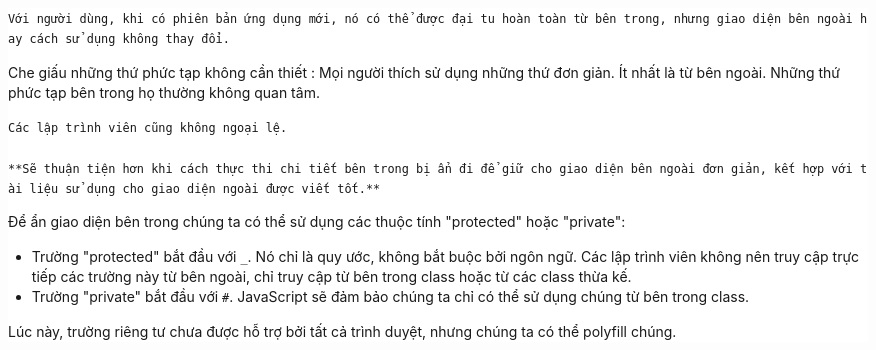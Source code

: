     Với người dùng, khi có phiên bản ứng dụng mới, nó có thể được đại tu hoàn toàn từ bên trong, nhưng giao diện bên ngoài hay cách sử dụng không thay đổi.

Che giấu những thứ phức tạp không cần thiết
: Mọi người thích sử dụng những thứ đơn giản. Ít nhất là từ bên ngoài. Những thứ phức tạp bên trong họ thường không quan tâm.

    Các lập trình viên cũng không ngoại lệ.

    **Sẽ thuận tiện hơn khi cách thực thi chi tiết bên trong bị ẩn đi để giữ cho giao diện bên ngoài đơn giản, kết hợp với tài liệu sử dụng cho giao diện ngoài được viết tốt.**

Để ẩn giao diện bên trong chúng ta có thể sử dụng các thuộc tính "protected" hoặc "private":

- Trường "protected" bắt đầu với `_`. Nó chỉ là quy ước, không bắt buộc bởi ngôn ngữ. Các lập trình viên không nên truy cập trực tiếp các trường này từ bên ngoài, chỉ truy cập từ bên trong class hoặc từ các class thừa kế.
- Trường "private" bắt đầu với `#`. JavaScript sẽ đảm bảo chúng ta chỉ có thể sử dụng chúng từ bên trong class.

Lúc này, trường riêng tư chưa được hỗ trợ bởi tất cả trình duyệt, nhưng chúng ta có thể polyfill chúng.
